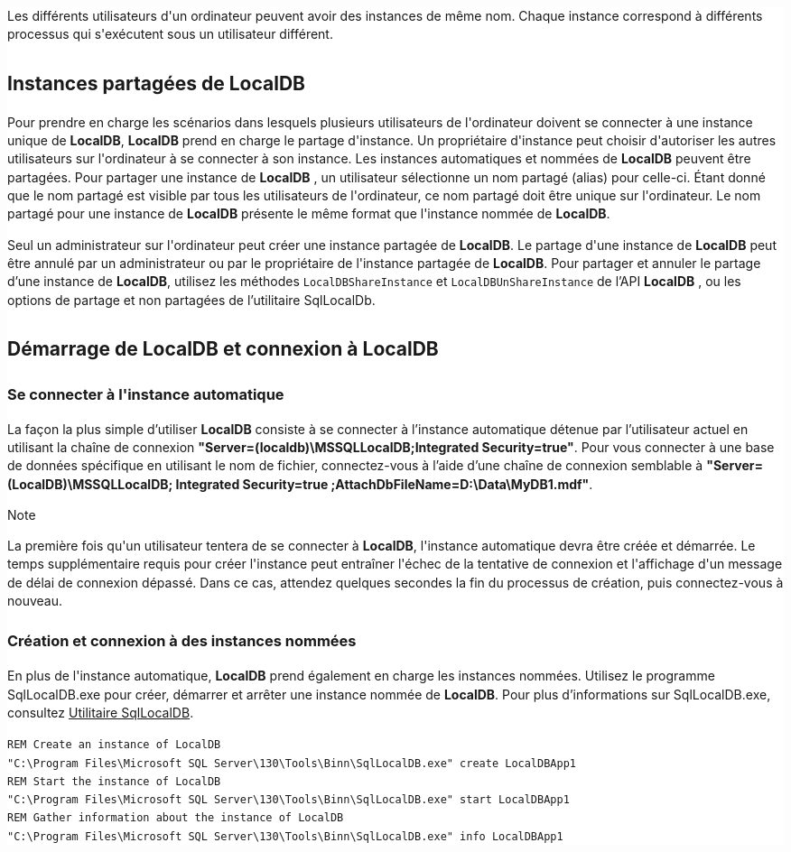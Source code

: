  Les différents utilisateurs d'un ordinateur peuvent avoir des instances de même nom. Chaque instance correspond à différents processus qui s'exécutent sous un utilisateur différent.  
  
## <a name="shared-instances-of-localdb"></a>Instances partagées de LocalDB  
 Pour prendre en charge les scénarios dans lesquels plusieurs utilisateurs de l'ordinateur doivent se connecter à une instance unique de **LocalDB**, **LocalDB** prend en charge le partage d'instance. Un propriétaire d'instance peut choisir d'autoriser les autres utilisateurs sur l'ordinateur à se connecter à son instance. Les instances automatiques et nommées de **LocalDB** peuvent être partagées. Pour partager une instance de **LocalDB** , un utilisateur sélectionne un nom partagé (alias) pour celle-ci. Étant donné que le nom partagé est visible par tous les utilisateurs de l'ordinateur, ce nom partagé doit être unique sur l'ordinateur. Le nom partagé pour une instance de **LocalDB** présente le même format que l'instance nommée de **LocalDB**.  
  
 Seul un administrateur sur l'ordinateur peut créer une instance partagée de **LocalDB**. Le partage d'une instance de **LocalDB** peut être annulé par un administrateur ou par le propriétaire de l'instance partagée de **LocalDB**. Pour partager et annuler le partage d’une instance de **LocalDB**, utilisez les méthodes `LocalDBShareInstance` et `LocalDBUnShareInstance` de l’API **LocalDB** , ou les options de partage et non partagées de l’utilitaire SqlLocalDb.  
  
## <a name="starting-localdb-and-connecting-to-localdb"></a>Démarrage de LocalDB et connexion à LocalDB  
  
### <a name="connecting-to-the-automatic-instance"></a>Se connecter à l'instance automatique  
 La façon la plus simple d’utiliser **LocalDB** consiste à se connecter à l’instance automatique détenue par l’utilisateur actuel en utilisant la chaîne de connexion **"Server=(localdb)\MSSQLLocalDB;Integrated Security=true"**. Pour vous connecter à une base de données spécifique en utilisant le nom de fichier, connectez-vous à l’aide d’une chaîne de connexion semblable à **"Server=(LocalDB)\MSSQLLocalDB; Integrated Security=true ;AttachDbFileName=D:\Data\MyDB1.mdf"**.  
  
> [!NOTE]  
>  La première fois qu'un utilisateur tentera de se connecter à **LocalDB**, l'instance automatique devra être créée et démarrée. Le temps supplémentaire requis pour créer l'instance peut entraîner l'échec de la tentative de connexion et l'affichage d'un message de délai de connexion dépassé. Dans ce cas, attendez quelques secondes la fin du processus de création, puis connectez-vous à nouveau.  
  
### <a name="creating-and-connecting-to-a-named-instances"></a>Création et connexion à des instances nommées  
 En plus de l'instance automatique, **LocalDB** prend également en charge les instances nommées. Utilisez le programme SqlLocalDB.exe pour créer, démarrer et arrêter une instance nommée de **LocalDB**. Pour plus d’informations sur SqlLocalDB.exe, consultez [Utilitaire SqlLocalDB](../../tools/sqllocaldb-utility.md).  
  
```ms-dos  
REM Create an instance of LocalDB  
"C:\Program Files\Microsoft SQL Server\130\Tools\Binn\SqlLocalDB.exe" create LocalDBApp1  
REM Start the instance of LocalDB  
"C:\Program Files\Microsoft SQL Server\130\Tools\Binn\SqlLocalDB.exe" start LocalDBApp1  
REM Gather information about the instance of LocalDB  
"C:\Program Files\Microsoft SQL Server\130\Tools\Binn\SqlLocalDB.exe" info LocalDBApp1  
```  
  